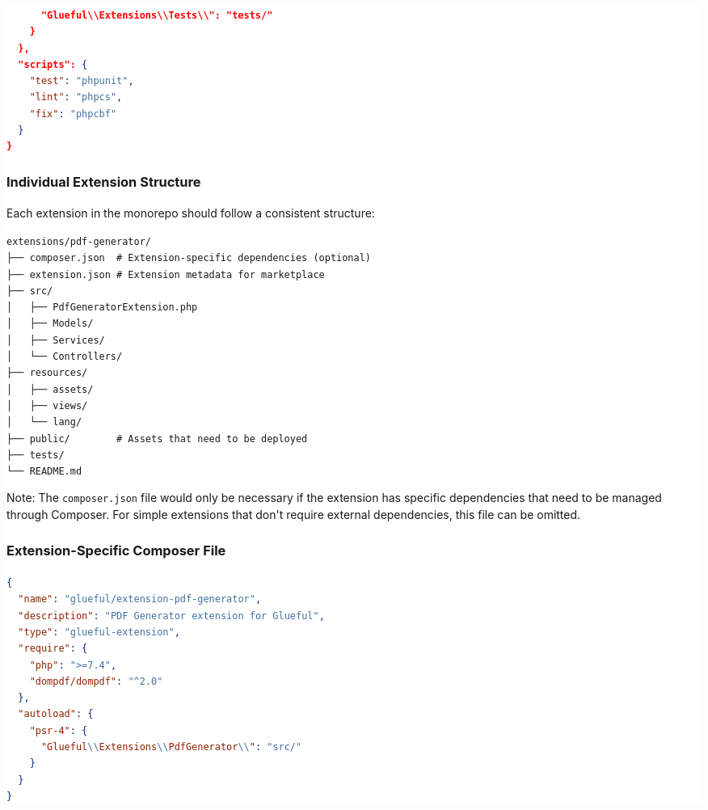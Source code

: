 ```json
      "Glueful\\Extensions\\Tests\\": "tests/"
    }
  },
  "scripts": {
    "test": "phpunit",
    "lint": "phpcs",
    "fix": "phpcbf"
  }
}
```

### Individual Extension Structure

Each extension in the monorepo should follow a consistent structure:

```
extensions/pdf-generator/
├── composer.json  # Extension-specific dependencies (optional)
├── extension.json # Extension metadata for marketplace
├── src/
│   ├── PdfGeneratorExtension.php
│   ├── Models/
│   ├── Services/
│   └── Controllers/
├── resources/
│   ├── assets/
│   ├── views/
│   └── lang/
├── public/        # Assets that need to be deployed
├── tests/
└── README.md
```

Note: The `composer.json` file would only be necessary if the extension has specific dependencies that need to be managed through Composer. For simple extensions that don't require external dependencies, this file can be omitted.

### Extension-Specific Composer File

```json
{
  "name": "glueful/extension-pdf-generator",
  "description": "PDF Generator extension for Glueful",
  "type": "glueful-extension",
  "require": {
    "php": ">=7.4",
    "dompdf/dompdf": "^2.0"
  },
  "autoload": {
    "psr-4": {
      "Glueful\\Extensions\\PdfGenerator\\": "src/"
    }
  }
}
```
